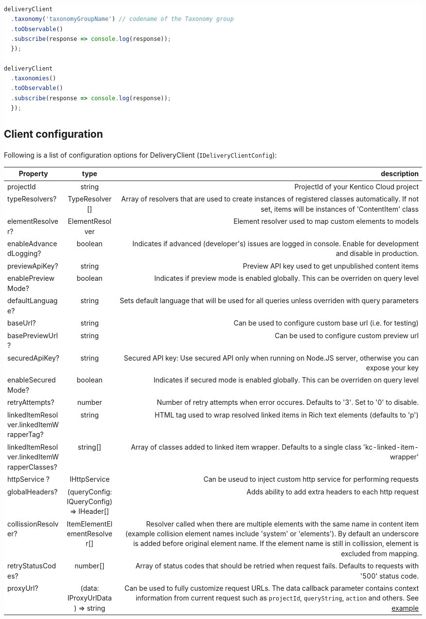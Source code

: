 ```typescript
deliveryClient  
  .taxonomy('taxonomyGroupName') // codename of the Taxonomy group
  .toObservable()
  .subscribe(response => console.log(response));
  });  

deliveryClient  
  .taxonomies()
  .toObservable()
  .subscribe(response => console.log(response));
  });
```

## Client configuration

Following is a list of configuration options for DeliveryClient (`IDeliveryClientConfig`):

| Property        | type| description|
| ------------- |:-------------:| -----:|
| projectId      | string | ProjectId of your Kentico Cloud project|
| typeResolvers?| TypeResolver[] | Array of resolvers that are used to create instances of registered classes automatically. If not set, items will be instances of 'ContentItem' class|
| elementResolver?| ElementResolver | Element resolver used to map custom elements to models |
| enableAdvancedLogging?| boolean | Indicates if advanced (developer's) issues are logged in console. Enable for development and disable in production.|
| previewApiKey?| string| Preview API key used to get unpublished content items |
| enablePreviewMode?| boolean| Indicates if preview mode is enabled globally. This can be overriden on query level|
| defaultLanguage?| string| Sets default language that will be used for all queries unless overriden with query parameters|
| baseUrl?| string| Can be used to configure custom base url (i.e. for testing) |
| basePreviewUrl?| string| Can be used to configure custom preview url |
| securedApiKey?| string| Secured API key: Use secured API only when running on Node.JS server, otherwise you can expose your key|
| enableSecuredMode?| boolean| Indicates if secured mode is enabled globally. This can be overriden on query level |
| retryAttempts?| number | Number of retry attempts when error occures. Defaults to '3'. Set to '0' to disable. |
| linkedItemResolver.linkedItemWrapperTag? | string | HTML tag used to wrap resolved linked items in Rich text elements (defaults to 'p') |
| linkedItemResolver.linkedItemWrapperClasses? | string[] | Array of classes added to linked item wrapper. Defaults to a single class 'kc-linked-item-wrapper' |
| httpService ?| IHttpService | Can be useud to inject custom http service for performing requests |
| globalHeaders? | (queryConfig: IQueryConfig) => IHeader[] | Adds ability to add extra headers to each http request |
| collissionResolver? | ItemElementElementResolver[] | Resolver called when there are multiple elements with the same name in content item (example collision element names include 'system' or 'elements'). By default an underscore is added before original element name. If the element name is still in collission, element is excluded from mapping. |
| retryStatusCodes? | number[] | Array of status codes that should be retried when request fails. Defaults to requests with '500' status code. |
| proxyUrl? | (data: IProxyUrlData) => string | Can be used to fully customize request URLs. The data callback parameter contains context information from current request such as `projectId`, `queryString`, `action` and others. See [example](https://github.com/Kentico/kentico-cloud-js/blob/master/packages/delivery/DOCS.md#using-proxy-urls) |
